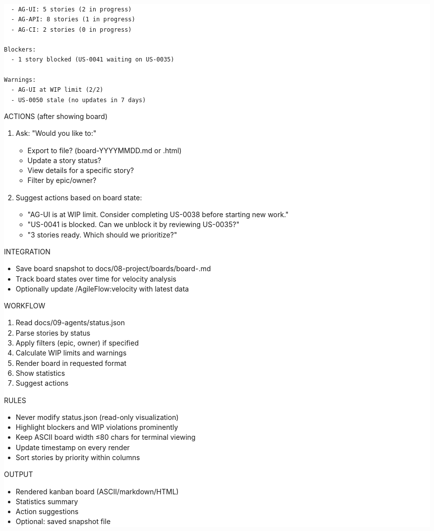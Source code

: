 ```
  - AG-UI: 5 stories (2 in progress)
  - AG-API: 8 stories (1 in progress)
  - AG-CI: 2 stories (0 in progress)

Blockers:
  - 1 story blocked (US-0041 waiting on US-0035)

Warnings:
  - AG-UI at WIP limit (2/2)
  - US-0050 stale (no updates in 7 days)
```

ACTIONS (after showing board)

1. Ask: "Would you like to:"
   - Export to file? (board-YYYYMMDD.md or .html)
   - Update a story status?
   - View details for a specific story?
   - Filter by epic/owner?

2. Suggest actions based on board state:
   - "AG-UI is at WIP limit. Consider completing US-0038 before starting new work."
   - "US-0041 is blocked. Can we unblock it by reviewing US-0035?"
   - "3 stories ready. Which should we prioritize?"

INTEGRATION

- Save board snapshot to docs/08-project/boards/board-<YYYYMMDD>.md
- Track board states over time for velocity analysis
- Optionally update /AgileFlow:velocity with latest data

WORKFLOW

1. Read docs/09-agents/status.json
2. Parse stories by status
3. Apply filters (epic, owner) if specified
4. Calculate WIP limits and warnings
5. Render board in requested format
6. Show statistics
7. Suggest actions

RULES
- Never modify status.json (read-only visualization)
- Highlight blockers and WIP violations prominently
- Keep ASCII board width ≤80 chars for terminal viewing
- Update timestamp on every render
- Sort stories by priority within columns

OUTPUT
- Rendered kanban board (ASCII/markdown/HTML)
- Statistics summary
- Action suggestions
- Optional: saved snapshot file
